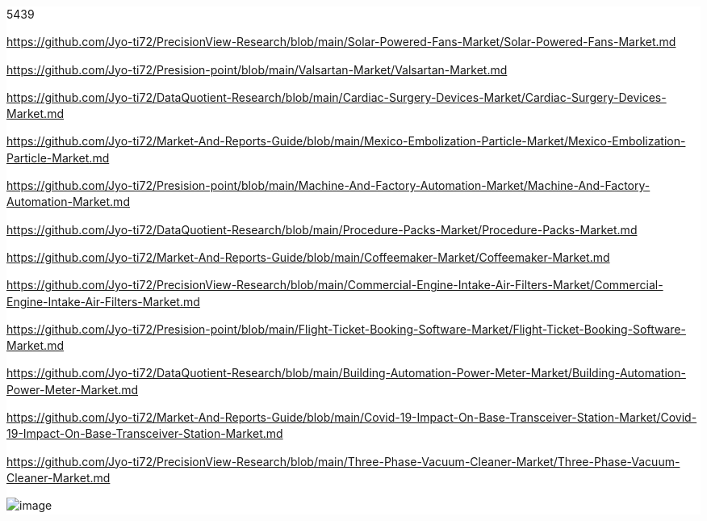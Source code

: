 5439</p><p><a href="https://github.com/Jyo-ti72/PrecisionView-Research/blob/main/Solar-Powered-Fans-Market/Solar-Powered-Fans-Market.md">https://github.com/Jyo-ti72/PrecisionView-Research/blob/main/Solar-Powered-Fans-Market/Solar-Powered-Fans-Market.md</a></p><p><a href="https://github.com/Jyo-ti72/Presision-point/blob/main/Valsartan-Market/Valsartan-Market.md">https://github.com/Jyo-ti72/Presision-point/blob/main/Valsartan-Market/Valsartan-Market.md</a></p><p><a href="https://github.com/Jyo-ti72/DataQuotient-Research/blob/main/Cardiac-Surgery-Devices-Market/Cardiac-Surgery-Devices-Market.md">https://github.com/Jyo-ti72/DataQuotient-Research/blob/main/Cardiac-Surgery-Devices-Market/Cardiac-Surgery-Devices-Market.md</a></p><p><a href="https://github.com/Jyo-ti72/Market-And-Reports-Guide/blob/main/Mexico-Embolization-Particle-Market/Mexico-Embolization-Particle-Market.md">https://github.com/Jyo-ti72/Market-And-Reports-Guide/blob/main/Mexico-Embolization-Particle-Market/Mexico-Embolization-Particle-Market.md</a></p><p><a href="https://github.com/Jyo-ti72/Presision-point/blob/main/Machine-And-Factory-Automation-Market/Machine-And-Factory-Automation-Market.md">https://github.com/Jyo-ti72/Presision-point/blob/main/Machine-And-Factory-Automation-Market/Machine-And-Factory-Automation-Market.md</a></p><p><a href="https://github.com/Jyo-ti72/DataQuotient-Research/blob/main/Procedure-Packs-Market/Procedure-Packs-Market.md">https://github.com/Jyo-ti72/DataQuotient-Research/blob/main/Procedure-Packs-Market/Procedure-Packs-Market.md</a></p><p><a href="https://github.com/Jyo-ti72/Market-And-Reports-Guide/blob/main/Coffeemaker-Market/Coffeemaker-Market.md">https://github.com/Jyo-ti72/Market-And-Reports-Guide/blob/main/Coffeemaker-Market/Coffeemaker-Market.md</a></p><p><a href="https://github.com/Jyo-ti72/PrecisionView-Research/blob/main/Commercial-Engine-Intake-Air-Filters-Market/Commercial-Engine-Intake-Air-Filters-Market.md">https://github.com/Jyo-ti72/PrecisionView-Research/blob/main/Commercial-Engine-Intake-Air-Filters-Market/Commercial-Engine-Intake-Air-Filters-Market.md</a></p><p><a href="https://github.com/Jyo-ti72/Presision-point/blob/main/Flight-Ticket-Booking-Software-Market/Flight-Ticket-Booking-Software-Market.md">https://github.com/Jyo-ti72/Presision-point/blob/main/Flight-Ticket-Booking-Software-Market/Flight-Ticket-Booking-Software-Market.md</a></p><p><a href="https://github.com/Jyo-ti72/DataQuotient-Research/blob/main/Building-Automation-Power-Meter-Market/Building-Automation-Power-Meter-Market.md">https://github.com/Jyo-ti72/DataQuotient-Research/blob/main/Building-Automation-Power-Meter-Market/Building-Automation-Power-Meter-Market.md</a></p><p><a href="https://github.com/Jyo-ti72/Market-And-Reports-Guide/blob/main/Covid-19-Impact-On-Base-Transceiver-Station-Market/Covid-19-Impact-On-Base-Transceiver-Station-Market.md">https://github.com/Jyo-ti72/Market-And-Reports-Guide/blob/main/Covid-19-Impact-On-Base-Transceiver-Station-Market/Covid-19-Impact-On-Base-Transceiver-Station-Market.md</a></p><p><a href="https://github.com/Jyo-ti72/PrecisionView-Research/blob/main/Three-Phase-Vacuum-Cleaner-Market/Three-Phase-Vacuum-Cleaner-Market.md">https://github.com/Jyo-ti72/PrecisionView-Research/blob/main/Three-Phase-Vacuum-Cleaner-Market/Three-Phase-Vacuum-Cleaner-Market.md</a></p>
![image](https://github.com/user-attachments/assets/52a7fcf7-137e-48fc-88d4-c5ab5456a5d7)
